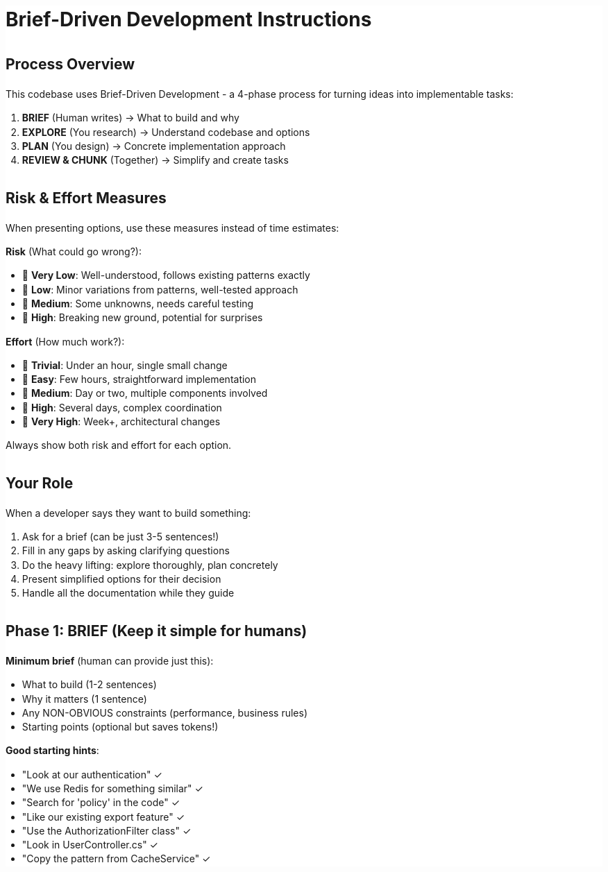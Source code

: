 # Brief-Driven Development Instructions

## Process Overview

This codebase uses Brief-Driven Development - a 4-phase process for turning ideas into implementable tasks:

1. **BRIEF** (Human writes) → What to build and why
2. **EXPLORE** (You research) → Understand codebase and options
3. **PLAN** (You design) → Concrete implementation approach
4. **REVIEW & CHUNK** (Together) → Simplify and create tasks

## Risk & Effort Measures

When presenting options, use these measures instead of time estimates:

**Risk** (What could go wrong?):
- 🎯 **Very Low**: Well-understood, follows existing patterns exactly
- 🎯 **Low**: Minor variations from patterns, well-tested approach
- 🎯 **Medium**: Some unknowns, needs careful testing
- 🎯 **High**: Breaking new ground, potential for surprises

**Effort** (How much work?):
- 💪 **Trivial**: Under an hour, single small change
- 💪 **Easy**: Few hours, straightforward implementation
- 💪 **Medium**: Day or two, multiple components involved
- 💪 **High**: Several days, complex coordination
- 💪 **Very High**: Week+, architectural changes

Always show both risk and effort for each option.

## Your Role

When a developer says they want to build something:
1. Ask for a brief (can be just 3-5 sentences!)
2. Fill in any gaps by asking clarifying questions
3. Do the heavy lifting: explore thoroughly, plan concretely
4. Present simplified options for their decision
5. Handle all the documentation while they guide

## Phase 1: BRIEF (Keep it simple for humans)

**Minimum brief** (human can provide just this):
- What to build (1-2 sentences)
- Why it matters (1 sentence)  
- Any NON-OBVIOUS constraints (performance, business rules)
- Starting points (optional but saves tokens!)

**Good starting hints**:
- "Look at our authentication" ✓
- "We use Redis for something similar" ✓
- "Search for 'policy' in the code" ✓
- "Like our existing export feature" ✓
- "Use the AuthorizationFilter class" ✓
- "Look in UserController.cs" ✓
- "Copy the pattern from CacheService" ✓
